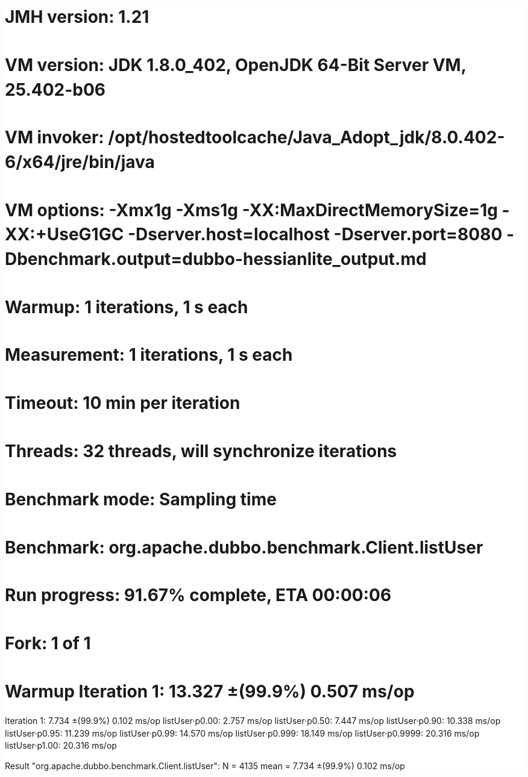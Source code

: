 
# JMH version: 1.21
# VM version: JDK 1.8.0_402, OpenJDK 64-Bit Server VM, 25.402-b06
# VM invoker: /opt/hostedtoolcache/Java_Adopt_jdk/8.0.402-6/x64/jre/bin/java
# VM options: -Xmx1g -Xms1g -XX:MaxDirectMemorySize=1g -XX:+UseG1GC -Dserver.host=localhost -Dserver.port=8080 -Dbenchmark.output=dubbo-hessianlite_output.md
# Warmup: 1 iterations, 1 s each
# Measurement: 1 iterations, 1 s each
# Timeout: 10 min per iteration
# Threads: 32 threads, will synchronize iterations
# Benchmark mode: Sampling time
# Benchmark: org.apache.dubbo.benchmark.Client.listUser

# Run progress: 91.67% complete, ETA 00:00:06
# Fork: 1 of 1
# Warmup Iteration   1: 13.327 ±(99.9%) 0.507 ms/op
Iteration   1: 7.734 ±(99.9%) 0.102 ms/op
                 listUser·p0.00:   2.757 ms/op
                 listUser·p0.50:   7.447 ms/op
                 listUser·p0.90:   10.338 ms/op
                 listUser·p0.95:   11.239 ms/op
                 listUser·p0.99:   14.570 ms/op
                 listUser·p0.999:  18.149 ms/op
                 listUser·p0.9999: 20.316 ms/op
                 listUser·p1.00:   20.316 ms/op



Result "org.apache.dubbo.benchmark.Client.listUser":
  N = 4135
  mean =      7.734 ±(99.9%) 0.102 ms/op
